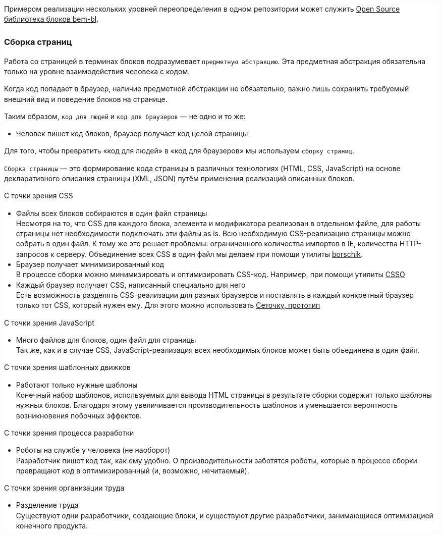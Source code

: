 Примером реализации нескольких уровней переопределения в одном репозитории может служить
[Open Source библиотека блоков bem-bl](https://github.com/bem/bem-bl).

### Сборка страниц
Работа со страницей в терминах блоков подразумевает `предметную абстракцию`. Эта предметная абстракция
обязательна только на уровне взаимодействия человека с кодом.

Когда код попадает в браузер, наличие предметной абстракции не обязательно, важно лишь сохранить требуемый
внешний вид и поведение блоков на странице.

Таким образом, `код для людей` и `код для браузеров` — не одно и то же:
  * Человек пишет код блоков, браузер получает код целой страницы

Для того, чтобы превратить «код для людей» в «код для браузеров» мы используем `сборку страниц`.

`Сборка страницы` — это формирование кода страницы в различных технологиях
(HTML, CSS, JavaScript) на основе декларативного описания страницы (XML, JSON)
путём применения реализаций описанных блоков.

С точки зрения CSS
  * Файлы всех блоков собираются в один файл страницы  
    Несмотря на то, что CSS для каждого блока, элемента и модификатора реализован в отдельном файле,
    для работы страницы нет необходимости подключать эти файлы as is. Всю необходимую CSS-реализацию
    страницы можно собрать в один файл. К тому же это решает проблемы: ограниченного количества импортов
    в IE, количества HTTP-запросов к серверу. Объединение всех CSS в один файл мы делаем при помощи
    утилиты [borschik](https://github.com/veged/borschik).
  * Браузер получает минимизированный код  
    В процессе сборки можно минимизировать и оптимизировать CSS-код. Например, при помощи утилиты
    [CSSO](https://github.com/css/csso)
  * Каждый браузер получает CSS, написанный специально для него  
    Есть возможность разделять CSS-реализации для разных браузеров и поставлять в каждый конкретный
    браузер только тот CSS, который нужен ему. Для этого можно использовать [Сеточку, прототип](https://github.com/afelix/setochka)

С точки зрения JavaScript
  * Много файлов для блоков, один файл для страницы  
  Так же, как и в случае CSS, JavaScript-реализация всех необходимых блоков может быть объединена в один файл.

С точки зрения шаблонных движков
  * Работают только нужные шаблоны  
    Конечный набор шаблонов, используемых для вывода HTML страницы в результате сборки содержит только
    шаблоны нужных блоков. Благодаря этому увеличивается производительность шаблонов и  уменьшается
    вероятность возникновения побочных эффектов.

С точки зрения процесса разработки
  * Роботы на службе у человека (не наоборот)  
    Разработчик пишет код так, как ему удобно. О производительности заботятся роботы, которые в процессе
    сборки превращают код в оптимизированный (и, возможно, нечитаемый).

С точки зрения организации труда
  * Разделение труда  
    Существуют одни разработчики, создающие блоки, и существуют другие разработчики, занимающиеся
    оптимизацией конечного продукта.
